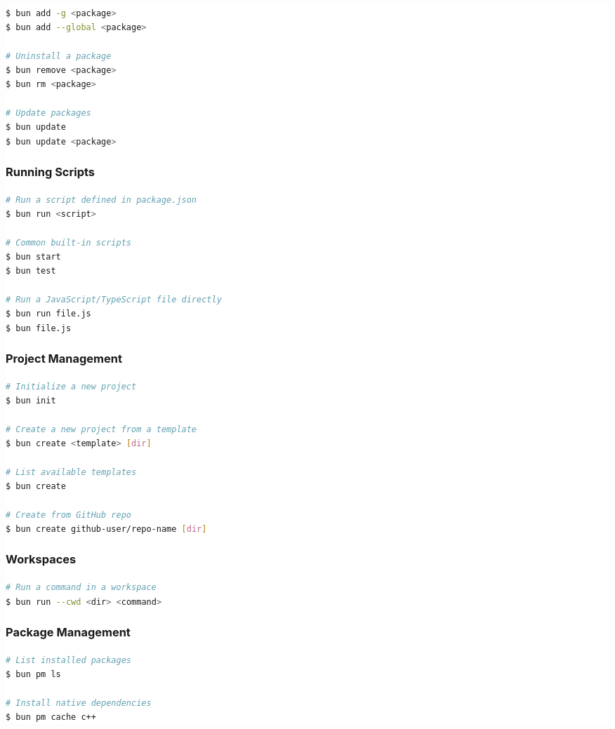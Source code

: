 ```bash
$ bun add -g <package>
$ bun add --global <package>

# Uninstall a package
$ bun remove <package>
$ bun rm <package>

# Update packages
$ bun update
$ bun update <package>
```

### Running Scripts
```bash
# Run a script defined in package.json
$ bun run <script>

# Common built-in scripts
$ bun start
$ bun test

# Run a JavaScript/TypeScript file directly
$ bun run file.js
$ bun file.js
```

### Project Management
```bash
# Initialize a new project
$ bun init

# Create a new project from a template
$ bun create <template> [dir]

# List available templates
$ bun create

# Create from GitHub repo
$ bun create github-user/repo-name [dir]
```

### Workspaces
```bash
# Run a command in a workspace
$ bun run --cwd <dir> <command>
```

### Package Management
```bash
# List installed packages
$ bun pm ls

# Install native dependencies
$ bun pm cache c++
```
